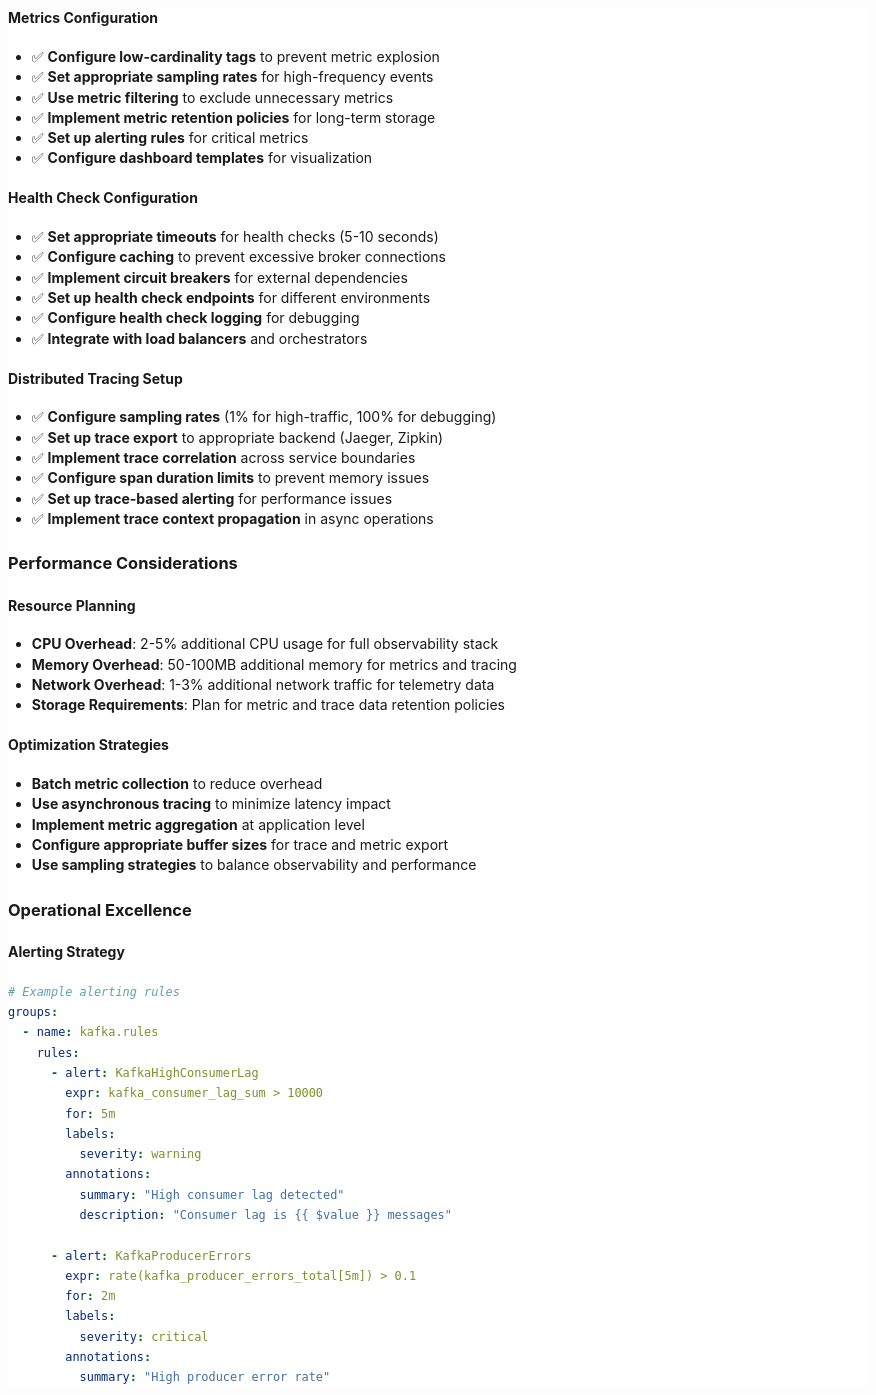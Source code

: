#### **Metrics Configuration**
- ✅ **Configure low-cardinality tags** to prevent metric explosion
- ✅ **Set appropriate sampling rates** for high-frequency events
- ✅ **Use metric filtering** to exclude unnecessary metrics
- ✅ **Implement metric retention policies** for long-term storage
- ✅ **Set up alerting rules** for critical metrics
- ✅ **Configure dashboard templates** for visualization

#### **Health Check Configuration**
- ✅ **Set appropriate timeouts** for health checks (5-10 seconds)
- ✅ **Configure caching** to prevent excessive broker connections
- ✅ **Implement circuit breakers** for external dependencies
- ✅ **Set up health check endpoints** for different environments
- ✅ **Configure health check logging** for debugging
- ✅ **Integrate with load balancers** and orchestrators

#### **Distributed Tracing Setup**
- ✅ **Configure sampling rates** (1% for high-traffic, 100% for debugging)
- ✅ **Set up trace export** to appropriate backend (Jaeger, Zipkin)
- ✅ **Implement trace correlation** across service boundaries
- ✅ **Configure span duration limits** to prevent memory issues
- ✅ **Set up trace-based alerting** for performance issues
- ✅ **Implement trace context propagation** in async operations

### Performance Considerations

#### **Resource Planning**
- **CPU Overhead**: 2-5% additional CPU usage for full observability stack
- **Memory Overhead**: 50-100MB additional memory for metrics and tracing
- **Network Overhead**: 1-3% additional network traffic for telemetry data
- **Storage Requirements**: Plan for metric and trace data retention policies

#### **Optimization Strategies**
- **Batch metric collection** to reduce overhead
- **Use asynchronous tracing** to minimize latency impact
- **Implement metric aggregation** at application level
- **Configure appropriate buffer sizes** for trace and metric export
- **Use sampling strategies** to balance observability and performance

### Operational Excellence

#### **Alerting Strategy**
```yaml
# Example alerting rules
groups:
  - name: kafka.rules
    rules:
      - alert: KafkaHighConsumerLag
        expr: kafka_consumer_lag_sum > 10000
        for: 5m
        labels:
          severity: warning
        annotations:
          summary: "High consumer lag detected"
          description: "Consumer lag is {{ $value }} messages"
      
      - alert: KafkaProducerErrors
        expr: rate(kafka_producer_errors_total[5m]) > 0.1
        for: 2m
        labels:
          severity: critical
        annotations:
          summary: "High producer error rate"
```